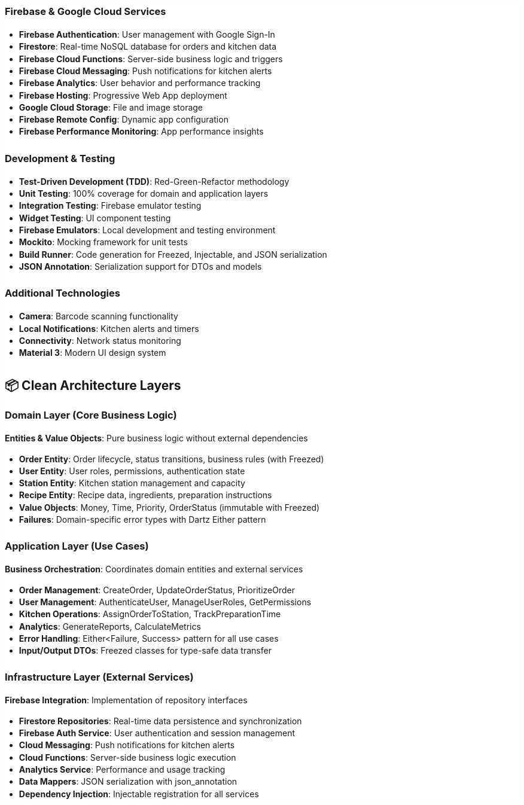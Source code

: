 ### Firebase & Google Cloud Services
- **Firebase Authentication**: User management with Google Sign-In
- **Firestore**: Real-time NoSQL database for orders and kitchen data
- **Firebase Cloud Functions**: Server-side business logic and triggers
- **Firebase Cloud Messaging**: Push notifications for kitchen alerts
- **Firebase Analytics**: User behavior and performance tracking
- **Firebase Hosting**: Progressive Web App deployment
- **Google Cloud Storage**: File and image storage
- **Firebase Remote Config**: Dynamic app configuration
- **Firebase Performance Monitoring**: App performance insights

### Development & Testing
- **Test-Driven Development (TDD)**: Red-Green-Refactor methodology
- **Unit Testing**: 100% coverage for domain and application layers
- **Integration Testing**: Firebase emulator testing
- **Widget Testing**: UI component testing
- **Firebase Emulators**: Local development and testing environment
- **Mockito**: Mocking framework for unit tests
- **Build Runner**: Code generation for Freezed, Injectable, and JSON serialization
- **JSON Annotation**: Serialization support for DTOs and models

### Additional Technologies
- **Camera**: Barcode scanning functionality
- **Local Notifications**: Kitchen alerts and timers
- **Connectivity**: Network status monitoring
- **Material 3**: Modern UI design system

## 📦 Clean Architecture Layers

### Domain Layer (Core Business Logic)
**Entities & Value Objects**: Pure business logic without external dependencies
- **Order Entity**: Order lifecycle, status transitions, business rules (with Freezed)
- **User Entity**: User roles, permissions, authentication state
- **Station Entity**: Kitchen station management and capacity
- **Recipe Entity**: Recipe data, ingredients, preparation instructions
- **Value Objects**: Money, Time, Priority, OrderStatus (immutable with Freezed)
- **Failures**: Domain-specific error types with Dartz Either pattern

### Application Layer (Use Cases)
**Business Orchestration**: Coordinates domain entities and external services
- **Order Management**: CreateOrder, UpdateOrderStatus, PrioritizeOrder
- **User Management**: AuthenticateUser, ManageUserRoles, GetPermissions
- **Kitchen Operations**: AssignOrderToStation, TrackPreparationTime
- **Analytics**: GenerateReports, CalculateMetrics
- **Error Handling**: Either<Failure, Success> pattern for all use cases
- **Input/Output DTOs**: Freezed classes for type-safe data transfer

### Infrastructure Layer (External Services)
**Firebase Integration**: Implementation of repository interfaces
- **Firestore Repositories**: Real-time data persistence and synchronization
- **Firebase Auth Service**: User authentication and session management
- **Cloud Messaging**: Push notifications for kitchen alerts
- **Cloud Functions**: Server-side business logic execution
- **Analytics Service**: Performance and usage tracking
- **Data Mappers**: JSON serialization with json_annotation
- **Dependency Injection**: Injectable registration for all services
